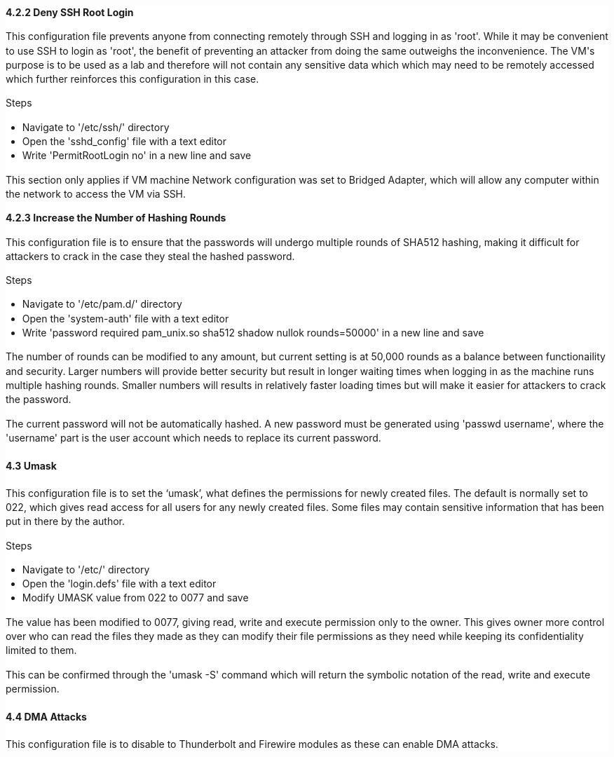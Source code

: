<strong>4.2.2 Deny SSH Root Login</strong>

This configuration file prevents anyone from connecting remotely through SSH and logging in as 'root'. While it may be convenient to use SSH to login as 'root', the benefit of preventing an attacker from doing the same outweighs the inconvenience. The VM's purpose is to be used as a lab and therefore will not contain any sensitive data which which may need to be remotely accessed which further reinforces this configuration in this case.

Steps
- Navigate to '/etc/ssh/' directory
- Open the 'sshd_config' file with a text editor
- Write 'PermitRootLogin no' in a new line and save

This section only applies if VM machine Network configuration was set to Bridged Adapter, which will allow any computer within the network to access the VM via SSH.

<strong>4.2.3 Increase the Number of Hashing Rounds</strong>

This configuration file is to ensure that the passwords will undergo multiple rounds of SHA512 hashing, making it difficult for attackers to crack in the case they steal the hashed password.

Steps
- Navigate to '/etc/pam.d/' directory
- Open the 'system-auth' file with a text editor
- Write 'password required pam_unix.so sha512 shadow nullok rounds=50000' in a new line and save

The number of rounds can be modified to any amount, but current setting is at 50,000 rounds as a balance between functionaility and security. Larger numbers will provide better security but result in longer waiting times when logging in as the machine runs multiple hashing rounds. Smaller numbers will results in relatively faster loading times but will make it easier for attackers to crack the password.

The current password will not be automatically hashed. A new password must be generated using 'passwd username', where the 'username' part is the user account which needs to replace its current password.

#### 4.3 Umask

This configuration file is to set the ‘umask’, what defines the permissions for newly created files. The default is normally set to 022, which gives read access for all users for any newly created files. Some files may contain sensitive information that has been put in there by the author.

Steps
- Navigate to '/etc/' directory
- Open the 'login.defs' file with a text editor
- Modify UMASK value from 022 to 0077 and save

The value has been modified to 0077, giving read, write and execute permission only to the owner. This gives owner more control over who can read the files they made as they can modify their file permissions as they need while keeping its confidentiality limited to them.

This can be confirmed through the 'umask -S' command which will return the symbolic notation of the read, write and execute permission.

#### 4.4 DMA Attacks

This configuration file is to disable to Thunderbolt and Firewire modules as these can enable DMA attacks.
